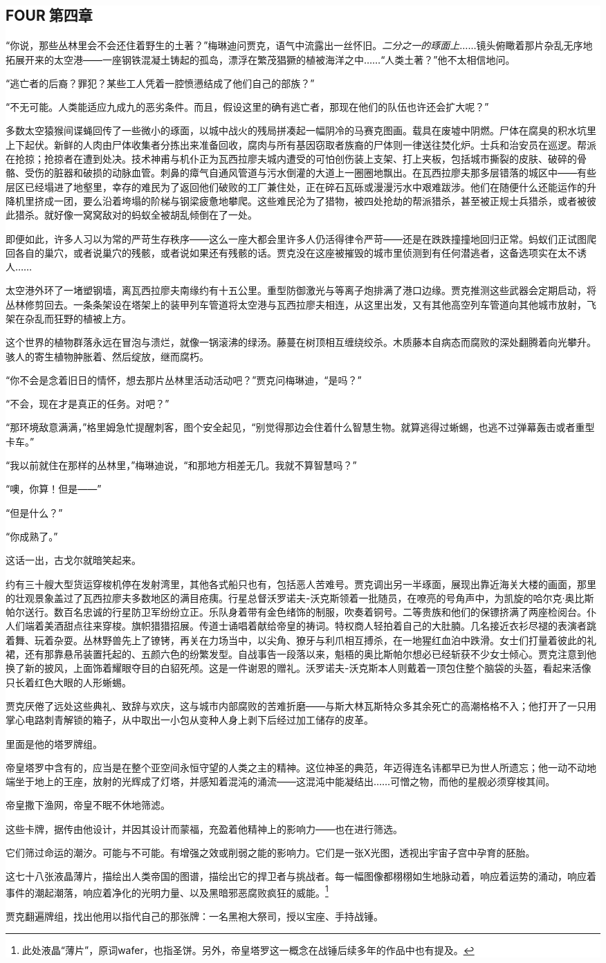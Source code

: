 ## FOUR 第四章

“你说，那些丛林里会不会还住着野生的土著？”梅琳迪问贾克，语气中流露出一丝怀旧。*二分之一的琢面上*……镜头俯瞰着那片杂乱无序地拓展开来的太空港——一座钢铁混凝土铸起的孤岛，漂浮在繁茂猖獗的植被海洋之中……“人类土著？”他不太相信地问。

“逃亡者的后裔？罪犯？某些工人凭着一腔愤懑结成了他们自己的部族？”

“不无可能。人类能适应九成九的恶劣条件。而且，假设这里的确有逃亡者，那现在他们的队伍也许还会扩大呢？”

多数太空猿猴间谍蝇回传了一些微小的琢面，以城中战火的残局拼凑起一幅阴冷的马赛克图画。载具在废墟中阴燃。尸体在腐臭的积水坑里上下起伏。新鲜的人肉由尸体收集者分拣出来准备回收，腐肉与所有基因窃取者族裔的尸体则一律送往焚化炉。士兵和治安员在巡逻。帮派在抢掠；抢掠者在遭到处决。技术神甫与机仆正为瓦西拉廖夫城内遭受的可怕创伤装上支架、打上夹板，包括城市撕裂的皮肤、破碎的骨骼、受伤的脏器和破损的动脉血管。刺鼻的瘴气自通风管道与污水倒灌的大道上一圈圈地飘出。在瓦西拉廖夫那多层错落的城区中——有些层区已经塌进了地壑里，幸存的难民为了返回他们破败的工厂兼住处，正在碎石瓦砾或漫漫污水中艰难跋涉。他们在随便什么还能运作的升降机里挤成一团，要么沿着垮塌的阶梯与钢梁疲惫地攀爬。这些难民沦为了猎物，被四处抢劫的帮派猎杀，甚至被正规士兵猎杀，或者被彼此猎杀。就好像一窝窝敌对的蚂蚁全被胡乱倾倒在了一处。

即便如此，许多人习以为常的严苛生存秩序——这么一座大都会里许多人仍活得律令严苛——还是在跌跌撞撞地回归正常。蚂蚁们正试图爬回各自的巢穴，或者说巢穴的残骸，或者说如果还有残骸的话。贾克没在这座被摧毁的城市里侦测到有任何潜逃者，这备选项实在太不诱人……

太空港外环了一堵塑钢墙，离瓦西拉廖夫南缘约有十五公里。重型防御激光与等离子炮排满了港口边缘。贾克推测这些武器会定期启动，将丛林修剪回去。一条条架设在塔架上的装甲列车管道将太空港与瓦西拉廖夫相连，从这里出发，又有其他高空列车管道向其他城市放射，飞架在杂乱而狂野的植被上方。

这个世界的植物群落永远在冒泡与溃烂，就像一锅滚沸的绿汤。藤蔓在树顶相互缠绕绞杀。木质藤本自病态而腐败的深处翻腾着向光攀升。骇人的寄生植物肿胀着、然后绽放，继而腐朽。

“你不会是念着旧日的情怀，想去那片丛林里活动活动吧？”贾克问梅琳迪，“是吗？”

“不会，现在才是真正的任务。对吧？”

“那环境敌意满满，”格里姆急忙提醒刺客，图个安全起见，“别觉得那边会住着什么智慧生物。就算逃得过蜥蜴，也逃不过弹幕轰击或者重型卡车。”

“我以前就住在那样的丛林里，”梅琳迪说，“和那地方相差无几。我就不算智慧吗？”

“噢，你算！但是——”

“但是什么？”

“你成熟了。”

这话一出，古戈尔就暗笑起来。

约有三十艘大型货运穿梭机停在发射湾里，其他各式船只也有，包括恶人苦难号。贾克调出另一半琢面，展现出靠近海关大楼的画面，那里的壮观景象盖过了瓦西拉廖夫多数地区的满目疮痍。行星总督沃罗诺夫-沃克斯领着一批随员，在嘹亮的号角声中，为凯旋的哈尔克·奥比斯帕尔送行。数百名忠诚的行星防卫军纷纷立正。乐队身着带有金色绪饰的制服，吹奏着铜号。二等贵族和他们的保镖挤满了两座检阅台。仆人们端着美酒甜点往来穿梭。旗帜猎猎招展。传道士诵唱着献给帝皇的祷词。特权商人轻拍着自己的大肚腩。几名接近衣衫尽褪的表演者跳着舞、玩着杂耍。丛林野兽先上了镣铐，再关在力场当中，以尖角、獠牙与利爪相互搏杀，在一地猩红血泊中跌滑。女士们打量着彼此的礼裙，还有那靠悬吊装置托起的、五颜六色的纷繁发型。自战事告一段落以来，魁梧的奥比斯帕尔想必已经斩获不少女士倾心。贾克注意到他换了新的披风，上面饰着耀眼夺目的白貂死颅。这是一件谢恩的赠礼。沃罗诺夫-沃克斯本人则戴着一顶包住整个脑袋的头盔，看起来活像只长着红色大眼的人形蜥蜴。

贾克厌倦了远处这些典礼、致辞与欢庆，这与城市内部腐败的苦难折磨——与斯大林瓦斯特众多其余死亡的高潮格格不入；他打开了一只用掌心电路刺青解锁的箱子，从中取出一小包从变种人身上剥下后经过加工储存的皮革。

里面是他的塔罗牌组。

帝皇塔罗中含有的，应当是在整个亚空间永恒守望的人类之主的精神。这位神圣的典范，年迈得连名讳都早已为世人所遗忘；他一动不动地端坐于地上的王座，放射的光辉成了灯塔，并感知着混沌的涌流——这混沌中能凝结出……可憎之物，而他的星舰必须穿梭其间。

帝皇撒下渔网，帝皇不眠不休地筛滤。

这些卡牌，据传由他设计，并因其设计而蒙福，充盈着他精神上的影响力——也在进行筛选。

它们筛过命运的潮汐。可能与不可能。有增强之效或削弱之能的影响力。它们是一张X光图，透视出宇宙子宫中孕育的胚胎。

这七十八张液晶薄片，描绘出人类帝国的图谱，描绘出它的捍卫者与挑战者。每一幅图像都栩栩如生地脉动着，响应着运势的涌动，响应着事件的潮起潮落，响应着净化的光明力量、以及黑暗邪恶腐败疯狂的威能。[^1]

贾克翻遍牌组，找出他用以指代自己的那张牌：一名黑袍大祭司，授以宝座、手持战锤。


[^1]: 此处液晶“薄片”，原词wafer，也指圣饼。另外，帝皇塔罗这一概念在战锤后续多年的作品中也有提及。
[^2]: changeling，换生灵，也称auf或oaf，根据西欧民间传说，换生灵是超自然生物（如仙女或恶魔等）绑架人类后留下的替代品，被换走的通常是儿童。实际上战锤的变化灵也是这个词。
[^3]: 此处为spirit-meat，译者认为对应Spiritual Meat的概念，简单而言指对灵魂的滋养；补充：在基督徒中，比meat（肉）更早的是milk（奶），大概是在学习中要先学基础的再学复杂难解的，来达到灵性的成熟。
[^4]: 虽然不是很必要给战锤读者解释，但因为十分好笑，所以译者决定强调：薛西斯V的原住民每十天一个周期（奸奇圣数+1）痛骂奸奇；并因为神皇也反对变革，所以被国教拿这一点给他们传教。
[^5]: 原文‘There, but for the grace of the Emperor,’ he muttered, ‘go I.’下面的“就在这儿（here）”就是回答了这里的there。这句话一说是捏他了新教徒John Bradford的“there but for the grace of God go I”，据说他在看到罪人处刑时说了这句话；一说是捏他了格林多前书15：9-10，“我原是宗徒中最小的一个，不配称为宗徒，因为我迫害过天主的教会。然而，因天主的恩宠，我成为今日的我......”